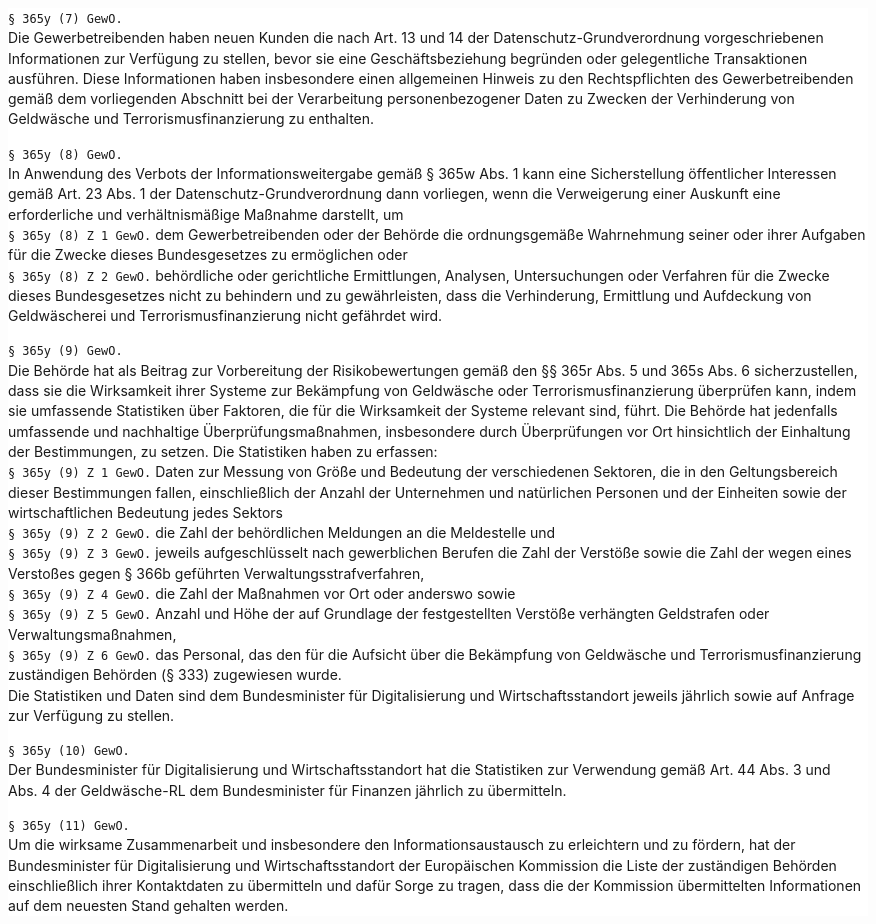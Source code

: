 `§ 365y (7) GewO.`  
Die Gewerbetreibenden haben neuen Kunden die nach Art. 13 und 14 der Datenschutz-Grundverordnung vorgeschriebenen Informationen zur Verfügung zu stellen, bevor sie eine Geschäftsbeziehung begründen oder gelegentliche Transaktionen ausführen. Diese Informationen haben insbesondere einen allgemeinen Hinweis zu den Rechtspflichten des Gewerbetreibenden gemäß dem vorliegenden Abschnitt bei der Verarbeitung personenbezogener Daten zu Zwecken der Verhinderung von Geldwäsche und Terrorismusfinanzierung zu enthalten.

`§ 365y (8) GewO.`  
In Anwendung des Verbots der Informationsweitergabe gemäß § 365w Abs. 1 kann eine Sicherstellung öffentlicher Interessen gemäß Art. 23 Abs. 1 der Datenschutz-Grundverordnung dann vorliegen, wenn die Verweigerung einer Auskunft eine erforderliche und verhältnismäßige Maßnahme darstellt, um  
`§ 365y (8) Z 1 GewO.`
dem Gewerbetreibenden oder der Behörde die ordnungsgemäße Wahrnehmung seiner oder ihrer Aufgaben für die Zwecke dieses Bundesgesetzes zu ermöglichen oder  
`§ 365y (8) Z 2 GewO.`
behördliche oder gerichtliche Ermittlungen, Analysen, Untersuchungen oder Verfahren für die Zwecke dieses Bundesgesetzes nicht zu behindern und zu gewährleisten, dass die Verhinderung, Ermittlung und Aufdeckung von Geldwäscherei und Terrorismusfinanzierung nicht gefährdet wird.

`§ 365y (9) GewO.`  
Die Behörde hat als Beitrag zur Vorbereitung der Risikobewertungen gemäß den §§ 365r Abs. 5 und 365s Abs. 6 sicherzustellen, dass sie die Wirksamkeit ihrer Systeme zur Bekämpfung von Geldwäsche oder Terrorismusfinanzierung überprüfen kann, indem sie umfassende Statistiken über Faktoren, die für die Wirksamkeit der Systeme relevant sind, führt. Die Behörde hat jedenfalls umfassende und nachhaltige Überprüfungsmaßnahmen, insbesondere durch Überprüfungen vor Ort hinsichtlich der Einhaltung der Bestimmungen, zu setzen. Die Statistiken haben zu erfassen:  
`§ 365y (9) Z 1 GewO.`
Daten zur Messung von Größe und Bedeutung der verschiedenen Sektoren, die in den Geltungsbereich dieser Bestimmungen fallen, einschließlich der Anzahl der Unternehmen und natürlichen Personen und der Einheiten sowie der wirtschaftlichen Bedeutung jedes Sektors  
`§ 365y (9) Z 2 GewO.`
die Zahl der behördlichen Meldungen an die Meldestelle und  
`§ 365y (9) Z 3 GewO.`
jeweils aufgeschlüsselt nach gewerblichen Berufen die Zahl der Verstöße sowie die Zahl der wegen eines Verstoßes gegen § 366b geführten Verwaltungsstrafverfahren,  
`§ 365y (9) Z 4 GewO.`
die Zahl der Maßnahmen vor Ort oder anderswo sowie  
`§ 365y (9) Z 5 GewO.`
Anzahl und Höhe der auf Grundlage der festgestellten Verstöße verhängten Geldstrafen oder Verwaltungsmaßnahmen,  
`§ 365y (9) Z 6 GewO.`
das Personal, das den für die Aufsicht über die Bekämpfung von Geldwäsche und Terrorismusfinanzierung zuständigen Behörden (§ 333) zugewiesen wurde.  
Die Statistiken und Daten sind dem Bundesminister für Digitalisierung und Wirtschaftsstandort jeweils jährlich sowie auf Anfrage zur Verfügung zu stellen.

`§ 365y (10) GewO.`  
Der Bundesminister für Digitalisierung und Wirtschaftsstandort hat die Statistiken zur Verwendung gemäß Art. 44 Abs. 3 und Abs. 4 der Geldwäsche-RL dem Bundesminister für Finanzen jährlich zu übermitteln.

`§ 365y (11) GewO.`  
Um die wirksame Zusammenarbeit und insbesondere den Informationsaustausch zu erleichtern und zu fördern, hat der Bundesminister für Digitalisierung und Wirtschaftsstandort der Europäischen Kommission die Liste der zuständigen Behörden einschließlich ihrer Kontaktdaten zu übermitteln und dafür Sorge zu tragen, dass die der Kommission übermittelten Informationen auf dem neuesten Stand gehalten werden.
